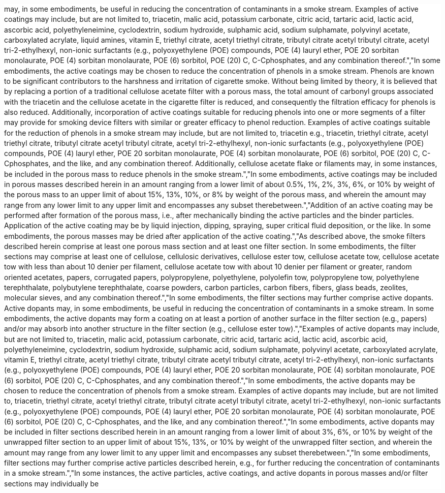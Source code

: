 may, in some embodiments, be useful in reducing the concentration of contaminants in a smoke stream. Examples of active coatings may include, but are not limited to, triacetin, malic acid, potassium carbonate, citric acid, tartaric acid, lactic acid, ascorbic acid, polyethyleneimine, cyclodextrin, sodium hydroxide, sulphamic acid, sodium sulphamate, polyvinyl acetate, carboxylated acrylate, liquid amines, vitamin E, triethyl citrate, acetyl triethyl citrate, tributyl citrate acetyl tributyl citrate, acetyl tri-2-ethylhexyl, non-ionic surfactants (e.g., polyoxyethylene (POE) compounds, POE (4) lauryl ether, POE 20 sorbitan monolaurate, POE (4) sorbitan monolaurate, POE (6) sorbitol, POE (20) C, C-Cphosphates, and any combination thereof.","In some embodiments, the active coatings may be chosen to reduce the concentration of phenols in a smoke stream. Phenols are known to be significant contributors to the harshness and irritation of cigarette smoke. Without being limited by theory, it is believed that by replacing a portion of a traditional cellulose acetate filter with a porous mass, the total amount of carbonyl groups associated with the triacetin and the cellulose acetate in the cigarette filter is reduced, and consequently the filtration efficacy for phenols is also reduced. Additionally, incorporation of active coatings suitable for reducing phenols into one or more segments of a filter may provide for smoking device filters with similar or greater efficacy to phenol reduction. Examples of active coatings suitable for the reduction of phenols in a smoke stream may include, but are not limited to, triacetin e.g., triacetin, triethyl citrate, acetyl triethyl citrate, tributyl citrate acetyl tributyl citrate, acetyl tri-2-ethylhexyl, non-ionic surfactants (e.g., polyoxyethylene (POE) compounds, POE (4) lauryl ether, POE 20 sorbitan monolaurate, POE (4) sorbitan monolaurate, POE (6) sorbitol, POE (20) C, C-Cphosphates, and the like, and any combination thereof. Additionally, cellulose acetate flake or filaments may, in some instances, be included in the porous mass to reduce phenols in the smoke stream.","In some embodiments, active coatings may be included in porous masses described herein in an amount ranging from a lower limit of about 0.5%, 1%, 2%, 3%, 6%, or 10% by weight of the porous mass to an upper limit of about 15%, 13%, 10%, or 8% by weight of the porous mass, and wherein the amount may range from any lower limit to any upper limit and encompasses any subset therebetween.","Addition of an active coating may be performed after formation of the porous mass, i.e., after mechanically binding the active particles and the binder particles. Application of the active coating may be by liquid injection, dipping, spraying, super critical fluid deposition, or the like. In some embodiments, the porous masses may be dried after application of the active coating.","As described above, the smoke filters described herein comprise at least one porous mass section and at least one filter section. In some embodiments, the filter sections may comprise at least one of cellulose, cellulosic derivatives, cellulose ester tow, cellulose acetate tow, cellulose acetate tow with less than about 10 denier per filament, cellulose acetate tow with about 10 denier per filament or greater, random oriented acetates, papers, corrugated papers, polypropylene, polyethylene, polyolefin tow, polypropylene tow, polyethylene terephthalate, polybutylene terephthalate, coarse powders, carbon particles, carbon fibers, fibers, glass beads, zeolites, molecular sieves, and any combination thereof.","In some embodiments, the filter sections may further comprise active dopants. Active dopants may, in some embodiments, be useful in reducing the concentration of contaminants in a smoke stream. In some embodiments, the active dopants may form a coating on at least a portion of another surface in the filter section (e.g., papers) and\/or may absorb into another structure in the filter section (e.g., cellulose ester tow).","Examples of active dopants may include, but are not limited to, triacetin, malic acid, potassium carbonate, citric acid, tartaric acid, lactic acid, ascorbic acid, polyethyleneimine, cyclodextrin, sodium hydroxide, sulphamic acid, sodium sulphamate, polyvinyl acetate, carboxylated acrylate, vitamin E, triethyl citrate, acetyl triethyl citrate, tributyl citrate acetyl tributyl citrate, acetyl tri-2-ethylhexyl, non-ionic surfactants (e.g., polyoxyethylene (POE) compounds, POE (4) lauryl ether, POE 20 sorbitan monolaurate, POE (4) sorbitan monolaurate, POE (6) sorbitol, POE (20) C, C-Cphosphates, and any combination thereof.","In some embodiments, the active dopants may be chosen to reduce the concentration of phenols from a smoke stream. Examples of active dopants may include, but are not limited to, triacetin, triethyl citrate, acetyl triethyl citrate, tributyl citrate acetyl tributyl citrate, acetyl tri-2-ethylhexyl, non-ionic surfactants (e.g., polyoxyethylene (POE) compounds, POE (4) lauryl ether, POE 20 sorbitan monolaurate, POE (4) sorbitan monolaurate, POE (6) sorbitol, POE (20) C, C-Cphosphates, and the like, and any combination thereof.","In some embodiments, active dopants may be included in filter sections described herein in an amount ranging from a lower limit of about 3%, 6%, or 10% by weight of the unwrapped filter section to an upper limit of about 15%, 13%, or 10% by weight of the unwrapped filter section, and wherein the amount may range from any lower limit to any upper limit and encompasses any subset therebetween.","In some embodiments, filter sections may further comprise active particles described herein, e.g., for further reducing the concentration of contaminants in a smoke stream.","In some instances, the active particles, active coatings, and active dopants in porous masses and\/or filter sections may individually be
